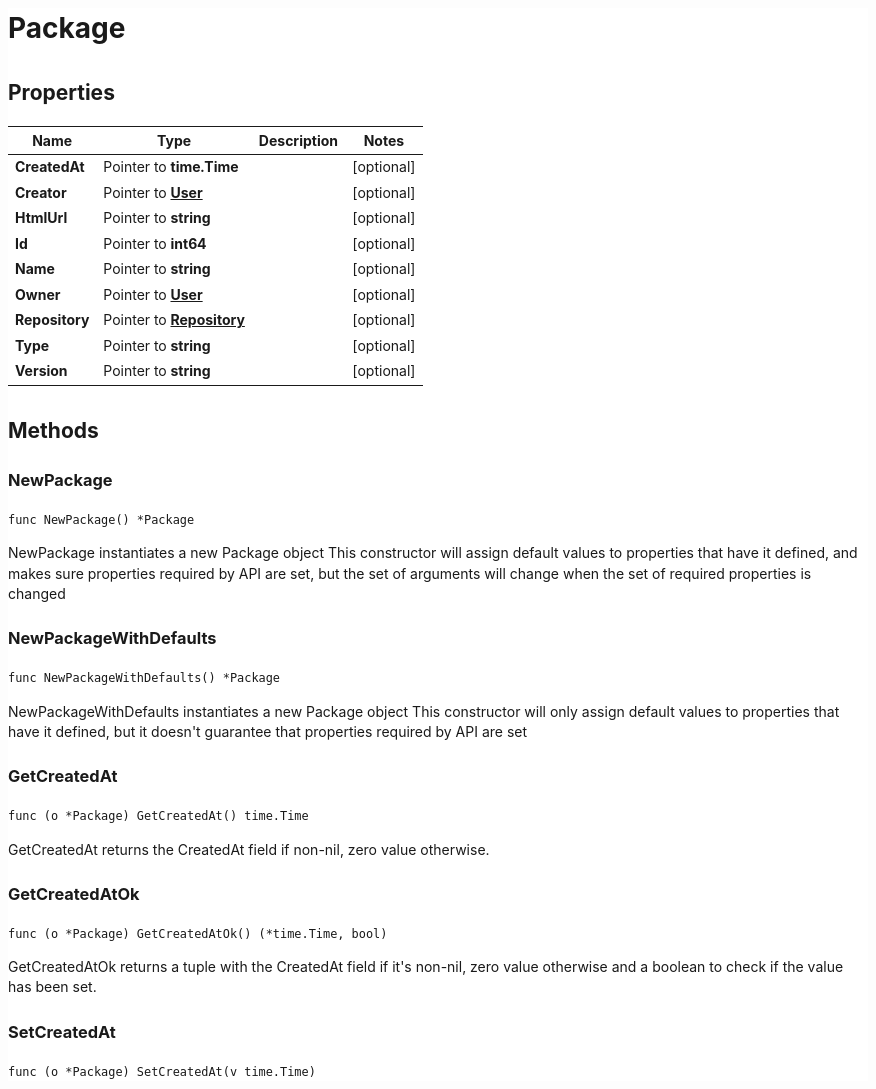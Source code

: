 # Package

## Properties

Name | Type | Description | Notes
------------ | ------------- | ------------- | -------------
**CreatedAt** | Pointer to **time.Time** |  | [optional] 
**Creator** | Pointer to [**User**](User.md) |  | [optional] 
**HtmlUrl** | Pointer to **string** |  | [optional] 
**Id** | Pointer to **int64** |  | [optional] 
**Name** | Pointer to **string** |  | [optional] 
**Owner** | Pointer to [**User**](User.md) |  | [optional] 
**Repository** | Pointer to [**Repository**](Repository.md) |  | [optional] 
**Type** | Pointer to **string** |  | [optional] 
**Version** | Pointer to **string** |  | [optional] 

## Methods

### NewPackage

`func NewPackage() *Package`

NewPackage instantiates a new Package object
This constructor will assign default values to properties that have it defined,
and makes sure properties required by API are set, but the set of arguments
will change when the set of required properties is changed

### NewPackageWithDefaults

`func NewPackageWithDefaults() *Package`

NewPackageWithDefaults instantiates a new Package object
This constructor will only assign default values to properties that have it defined,
but it doesn't guarantee that properties required by API are set

### GetCreatedAt

`func (o *Package) GetCreatedAt() time.Time`

GetCreatedAt returns the CreatedAt field if non-nil, zero value otherwise.

### GetCreatedAtOk

`func (o *Package) GetCreatedAtOk() (*time.Time, bool)`

GetCreatedAtOk returns a tuple with the CreatedAt field if it's non-nil, zero value otherwise
and a boolean to check if the value has been set.

### SetCreatedAt

`func (o *Package) SetCreatedAt(v time.Time)`
